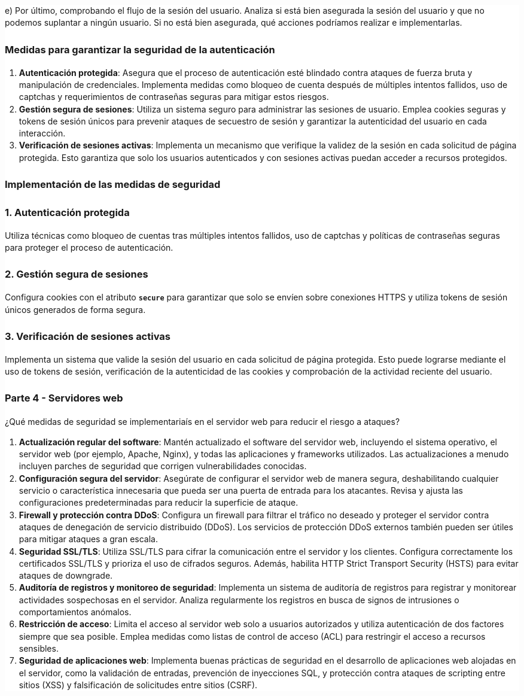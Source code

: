 e) Por último, comprobando el flujo de la sesión del usuario. Analiza si está bien asegurada la sesión del usuario y que no podemos suplantar a ningún usuario. Si no está bien asegurada, qué acciones podríamos realizar e implementarlas.

### **Medidas para garantizar la seguridad de la autenticación**

1. **Autenticación protegida**: Asegura que el proceso de autenticación esté blindado contra ataques de fuerza bruta y manipulación de credenciales. Implementa medidas como bloqueo de cuenta después de múltiples intentos fallidos, uso de captchas y requerimientos de contraseñas seguras para mitigar estos riesgos.
2. **Gestión segura de sesiones**: Utiliza un sistema seguro para administrar las sesiones de usuario. Emplea cookies seguras y tokens de sesión únicos para prevenir ataques de secuestro de sesión y garantizar la autenticidad del usuario en cada interacción.
3. **Verificación de sesiones activas**: Implementa un mecanismo que verifique la validez de la sesión en cada solicitud de página protegida. Esto garantiza que solo los usuarios autenticados y con sesiones activas puedan acceder a recursos protegidos.

### **Implementación de las medidas de seguridad**

### **1. Autenticación protegida**

Utiliza técnicas como bloqueo de cuentas tras múltiples intentos fallidos, uso de captchas y políticas de contraseñas seguras para proteger el proceso de autenticación.

### **2. Gestión segura de sesiones**

Configura cookies con el atributo **`secure`** para garantizar que solo se envíen sobre conexiones HTTPS y utiliza tokens de sesión únicos generados de forma segura.

### **3. Verificación de sesiones activas**

Implementa un sistema que valide la sesión del usuario en cada solicitud de página protegida. Esto puede lograrse mediante el uso de tokens de sesión, verificación de la autenticidad de las cookies y comprobación de la actividad reciente del usuario.

### Parte 4 - Servidores web

¿Qué medidas de seguridad se implementariaís en el servidor web para reducir el riesgo a ataques?

1. **Actualización regular del software**: Mantén actualizado el software del servidor web, incluyendo el sistema operativo, el servidor web (por ejemplo, Apache, Nginx), y todas las aplicaciones y frameworks utilizados. Las actualizaciones a menudo incluyen parches de seguridad que corrigen vulnerabilidades conocidas.
2. **Configuración segura del servidor**: Asegúrate de configurar el servidor web de manera segura, deshabilitando cualquier servicio o característica innecesaria que pueda ser una puerta de entrada para los atacantes. Revisa y ajusta las configuraciones predeterminadas para reducir la superficie de ataque.
3. **Firewall y protección contra DDoS**: Configura un firewall para filtrar el tráfico no deseado y proteger el servidor contra ataques de denegación de servicio distribuido (DDoS). Los servicios de protección DDoS externos también pueden ser útiles para mitigar ataques a gran escala.
4. **Seguridad SSL/TLS**: Utiliza SSL/TLS para cifrar la comunicación entre el servidor y los clientes. Configura correctamente los certificados SSL/TLS y prioriza el uso de cifrados seguros. Además, habilita HTTP Strict Transport Security (HSTS) para evitar ataques de downgrade.
5. **Auditoría de registros y monitoreo de seguridad**: Implementa un sistema de auditoría de registros para registrar y monitorear actividades sospechosas en el servidor. Analiza regularmente los registros en busca de signos de intrusiones o comportamientos anómalos.
6. **Restricción de acceso**: Limita el acceso al servidor web solo a usuarios autorizados y utiliza autenticación de dos factores siempre que sea posible. Emplea medidas como listas de control de acceso (ACL) para restringir el acceso a recursos sensibles.
7. **Seguridad de aplicaciones web**: Implementa buenas prácticas de seguridad en el desarrollo de aplicaciones web alojadas en el servidor, como la validación de entradas, prevención de inyecciones SQL, y protección contra ataques de scripting entre sitios (XSS) y falsificación de solicitudes entre sitios (CSRF).